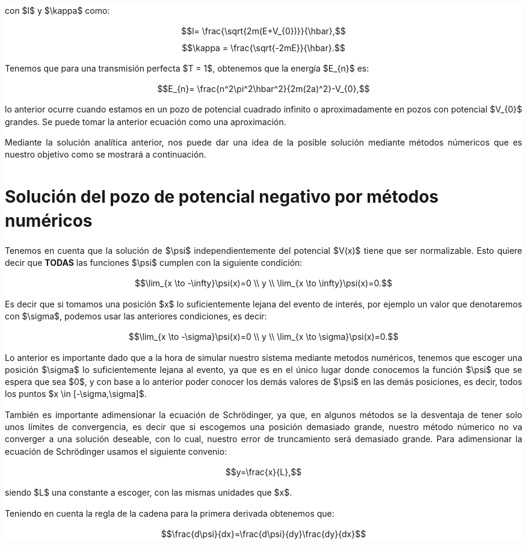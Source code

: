 <p style='text-align: justify;'>con $l$ y $\kappa$ como:</p>

$$l= \frac{\sqrt{2m(E+V_{0})}}{\hbar},$$
$$\kappa = \frac{\sqrt{-2mE}}{\hbar}.$$

<p style='text-align: justify;'>Tenemos que para una transmisión perfecta $T = 1$, obtenemos que la energía $E_{n}$ es:</p>

$$E_{n}= \frac{n^2\pi^2\hbar^2}{2m(2a)^2}-V_{0},$$

<p style='text-align: justify;'>lo anterior ocurre cuando estamos en un pozo de potencial cuadrado infinito o aproximadamente en pozos con potencial $V_{0}$ grandes. Se puede tomar la anterior ecuación como una aproximación.</p>
    
<p style='text-align: justify;'>Mediante la solución analítica anterior, nos puede dar una idea de la posible solución mediante métodos númericos que es nuestro objetivo como se mostrará a continuación.</p>




# Solución del pozo de potencial negativo por métodos numéricos

<p style='text-align: justify;'>Tenemos en cuenta que la solución de $\psi$ independientemente del potencial $V(x)$ tiene que ser normalizable. Esto quiere decir que  <strong>TODAS</strong> las funciones $\psi$ cumplen con la siguiente condición:</p>

$$\lim_{x \to -\infty}\psi(x)=0 \\ y \\ \lim_{x \to \infty}\psi(x)=0.$$

<p style='text-align: justify;'>Es decir que si tomamos una posición $x$ lo suficientemente lejana del evento de interés, por ejemplo un valor que denotaremos con $\sigma$, podemos usar las anteriores condiciones, es decir:</p> 
    
$$\lim_{x \to -\sigma}\psi(x)=0 \\ y \\ \lim_{x \to \sigma}\psi(x)=0.$$

<p style='text-align: justify;'>Lo anterior es importante dado que a la hora de simular nuestro sistema mediante metodos numéricos, tenemos que escoger una posición $\sigma$ lo suficientemente lejana al evento, ya que es en el único lugar donde conocemos la función $\psi$ que se espera que sea $0$, y con base a lo anterior poder conocer los demás valores de $\psi$ en las demás posiciones, es decir, todos los puntos $x \in [-\sigma,\sigma]$.</p>

<p style='text-align: justify;'>También es importante adimensionar la ecuación de Schrödinger, ya que, en algunos métodos se la desventaja de tener solo unos límites de convergencia, es decir que si escogemos una posición demasiado grande, nuestro método númerico no va converger a una solución deseable, con lo cual, nuestro error de truncamiento será demasiado grande. 
Para adimensionar la ecuación de Schrödinger usamos el siguiente convenio:</p>

$$y=\frac{x}{L},$$

<p style='text-align: justify;'>siendo $L$ una constante a escoger, con las mismas unidades que $x$.</p>

<p style='text-align: justify;'>Teniendo en cuenta la regla de la cadena para la primera derivada obtenemos que:</p>

$$\frac{d\psi}{dx}=\frac{d\psi}{dy}\frac{dy}{dx}$$
